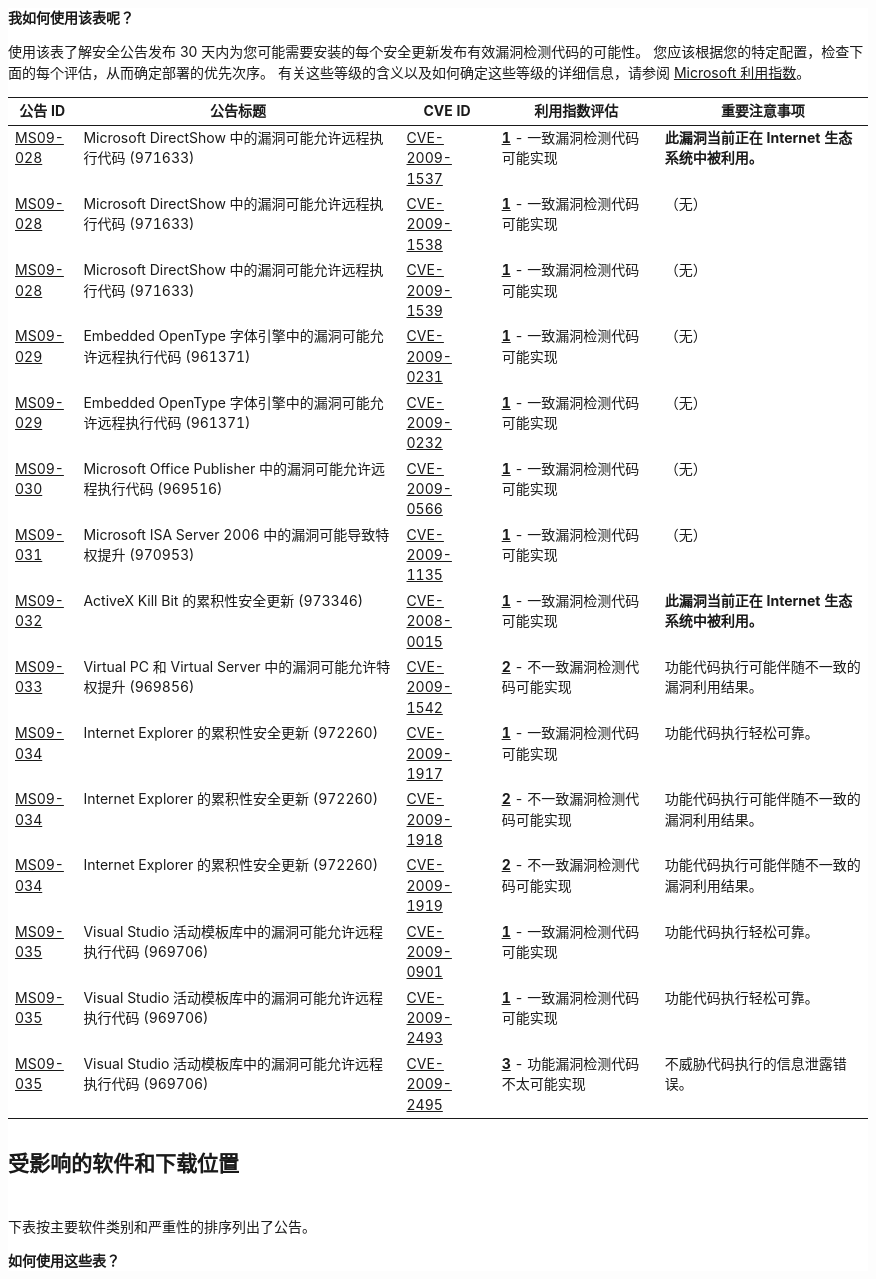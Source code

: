 **我如何使用该表呢？**
  
使用该表了解安全公告发布 30 天内为您可能需要安装的每个安全更新发布有效漏洞检测代码的可能性。 您应该根据您的特定配置，检查下面的每个评估，从而确定部署的优先次序。 有关这些等级的含义以及如何确定这些等级的详细信息，请参阅 [Microsoft 利用指数](https://technet.microsoft.com/en-us/security/cc998259.aspx)。
  
| 公告 ID                                                   | 公告标题                                                         | CVE ID                                                                           | 利用指数评估                                                                                      | 重要注意事项                                   |  
|-----------------------------------------------------------|------------------------------------------------------------------|----------------------------------------------------------------------------------|---------------------------------------------------------------------------------------------------|------------------------------------------------|  
| [MS09-028](https://go.microsoft.com/fwlink/?linkid=152887) | Microsoft DirectShow 中的漏洞可能允许远程执行代码 (971633)       | [CVE-2009-1537](https://www.cve.mitre.org/cgi-bin/cvename.cgi?name=cve-2009-1537) | [**1**](https://technet.microsoft.com/en-us/security/cc998259.aspx) - 一致漏洞检测代码可能实现     | **此漏洞当前正在 Internet 生态系统中被利用。** |  
| [MS09-028](https://go.microsoft.com/fwlink/?linkid=152887) | Microsoft DirectShow 中的漏洞可能允许远程执行代码 (971633)       | [CVE-2009-1538](https://www.cve.mitre.org/cgi-bin/cvename.cgi?name=cve-2009-1538) | [**1**](https://technet.microsoft.com/en-us/security/cc998259.aspx) - 一致漏洞检测代码可能实现     | （无）                                         |  
| [MS09-028](https://go.microsoft.com/fwlink/?linkid=152887) | Microsoft DirectShow 中的漏洞可能允许远程执行代码 (971633)       | [CVE-2009-1539](https://www.cve.mitre.org/cgi-bin/cvename.cgi?name=cve-2009-1539) | [**1**](https://technet.microsoft.com/en-us/security/cc998259.aspx) - 一致漏洞检测代码可能实现     | （无）                                         |  
| [MS09-029](https://go.microsoft.com/fwlink/?linkid=139788) | Embedded OpenType 字体引擎中的漏洞可能允许远程执行代码 (961371)  | [CVE-2009-0231](https://www.cve.mitre.org/cgi-bin/cvename.cgi?name=cve-2009-0231) | [**1**](https://technet.microsoft.com/en-us/security/cc998259.aspx) - 一致漏洞检测代码可能实现     | （无）                                         |  
| [MS09-029](https://go.microsoft.com/fwlink/?linkid=139788) | Embedded OpenType 字体引擎中的漏洞可能允许远程执行代码 (961371)  | [CVE-2009-0232](https://www.cve.mitre.org/cgi-bin/cvename.cgi?name=cve-2009-0232) | [**1**](https://technet.microsoft.com/en-us/security/cc998259.aspx) - 一致漏洞检测代码可能实现     | （无）                                         |  
| [MS09-030](https://go.microsoft.com/fwlink/?linkid=147424) | Microsoft Office Publisher 中的漏洞可能允许远程执行代码 (969516) | [CVE-2009-0566](https://www.cve.mitre.org/cgi-bin/cvename.cgi?name=cve-2009-0566) | [**1**](https://technet.microsoft.com/en-us/security/cc998259.aspx) - 一致漏洞检测代码可能实现     | （无）                                         |  
| [MS09-031](https://go.microsoft.com/fwlink/?linkid=154993) | Microsoft ISA Server 2006 中的漏洞可能导致特权提升 (970953)      | [CVE-2009-1135](https://www.cve.mitre.org/cgi-bin/cvename.cgi?name=cve-2009-1135) | [**1**](https://technet.microsoft.com/en-us/security/cc998259.aspx) - 一致漏洞检测代码可能实现     | （无）                                         |  
| [MS09-032](https://go.microsoft.com/fwlink/?linkid=157386) | ActiveX Kill Bit 的累积性安全更新 (973346)                       | [CVE-2008-0015](https://www.cve.mitre.org/cgi-bin/cvename.cgi?name=cve-2008-0015) | [**1**](https://technet.microsoft.com/en-us/security/cc998259.aspx) - 一致漏洞检测代码可能实现     | **此漏洞当前正在 Internet 生态系统中被利用。** |  
| [MS09-033](https://go.microsoft.com/fwlink/?linkid=153891) | Virtual PC 和 Virtual Server 中的漏洞可能允许特权提升 (969856)   | [CVE-2009-1542](https://www.cve.mitre.org/cgi-bin/cvename.cgi?name=cve-2009-1542) | [**2**](https://technet.microsoft.com/en-us/security/cc998259.aspx) - 不一致漏洞检测代码可能实现   | 功能代码执行可能伴随不一致的漏洞利用结果。     |  
| [MS09-034](https://go.microsoft.com/fwlink/?linkid=158199) | Internet Explorer 的累积性安全更新 (972260)                      | [CVE-2009-1917](https://www.cve.mitre.org/cgi-bin/cvename.cgi?name=cve-2009-1917) | [**1**](https://technet.microsoft.com/en-us/security/cc998259.aspx) - 一致漏洞检测代码可能实现     | 功能代码执行轻松可靠。                         |  
| [MS09-034](https://go.microsoft.com/fwlink/?linkid=158199) | Internet Explorer 的累积性安全更新 (972260)                      | [CVE-2009-1918](https://www.cve.mitre.org/cgi-bin/cvename.cgi?name=cve-2009-1918) | [**2**](https://technet.microsoft.com/en-us/security/cc998259.aspx) - 不一致漏洞检测代码可能实现   | 功能代码执行可能伴随不一致的漏洞利用结果。     |  
| [MS09-034](https://go.microsoft.com/fwlink/?linkid=158199) | Internet Explorer 的累积性安全更新 (972260)                      | [CVE-2009-1919](https://www.cve.mitre.org/cgi-bin/cvename.cgi?name=cve-2009-1919) | [**2**](https://technet.microsoft.com/en-us/security/cc998259.aspx) - 不一致漏洞检测代码可能实现   | 功能代码执行可能伴随不一致的漏洞利用结果。     |  
| [MS09-035](https://go.microsoft.com/fwlink/?linkid=158131) | Visual Studio 活动模板库中的漏洞可能允许远程执行代码 (969706)    | [CVE-2009-0901](https://www.cve.mitre.org/cgi-bin/cvename.cgi?name=cve-2009-0901) | [**1**](https://technet.microsoft.com/en-us/security/cc998259.aspx) - 一致漏洞检测代码可能实现     | 功能代码执行轻松可靠。                         |  
| [MS09-035](https://go.microsoft.com/fwlink/?linkid=158131) | Visual Studio 活动模板库中的漏洞可能允许远程执行代码 (969706)    | [CVE-2009-2493](https://www.cve.mitre.org/cgi-bin/cvename.cgi?name=cve-2009-2493) | [**1**](https://technet.microsoft.com/en-us/security/cc998259.aspx) - 一致漏洞检测代码可能实现     | 功能代码执行轻松可靠。                         |  
| [MS09-035](https://go.microsoft.com/fwlink/?linkid=158131) | Visual Studio 活动模板库中的漏洞可能允许远程执行代码 (969706)    | [CVE-2009-2495](https://www.cve.mitre.org/cgi-bin/cvename.cgi?name=cve-2009-2495) | [**3**](https://technet.microsoft.com/en-us/security/cc998259.aspx) - 功能漏洞检测代码不太可能实现 | 不威胁代码执行的信息泄露错误。                 |
  
受影响的软件和下载位置  
----------------------
  
<span></span>  
下表按主要软件类别和严重性的排序列出了公告。
  
**如何使用这些表？**
  